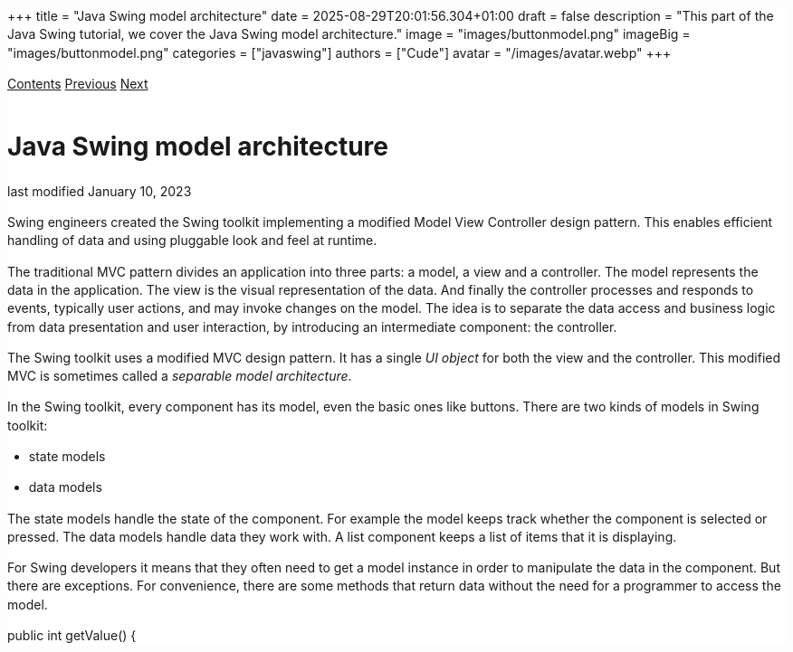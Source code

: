 +++
title = "Java Swing model architecture"
date = 2025-08-29T20:01:56.304+01:00
draft = false
description = "This part of the Java Swing tutorial, we cover the Java Swing model architecture."
image = "images/buttonmodel.png"
imageBig = "images/buttonmodel.png"
categories = ["javaswing"]
authors = ["Cude"]
avatar = "/images/avatar.webp"
+++

[Contents](..)
[Previous](../swingdialogs/)
[Next](../draganddrop/)

# Java Swing model architecture

last modified January 10, 2023

Swing engineers created the Swing toolkit implementing a modified Model 
View Controller design pattern. This enables efficient handling of data 
and using pluggable look and feel at runtime. 

The traditional MVC pattern divides an application into three parts: a model, 
a view and a controller. The model represents the data in the application. 
The view is the visual representation of the data. And finally the
controller processes and responds to events, typically user actions, and may 
invoke changes on the model. The idea is to separate the data access and business 
logic from data presentation and user interaction, by introducing an intermediate 
component: the controller.

The Swing toolkit uses a modified MVC design pattern. It has a single 
*UI object* for both the view and the controller.
This modified MVC is sometimes called a *separable model architecture*.

In the Swing toolkit, every component has its model, even the basic ones 
like buttons. There are two kinds of models in Swing toolkit:

- state models

- data models

The state models handle the state of the component. For example the model 
keeps track whether the component is selected or pressed. The data models 
handle data they work with. A list component keeps a list of items that it 
is displaying. 

For Swing developers it means that they often need to get a model instance 
in order to manipulate the data in the component. 
But there are exceptions. For convenience, there are some methods that 
return data without the need for a programmer to access the model.

public int getValue() { 
